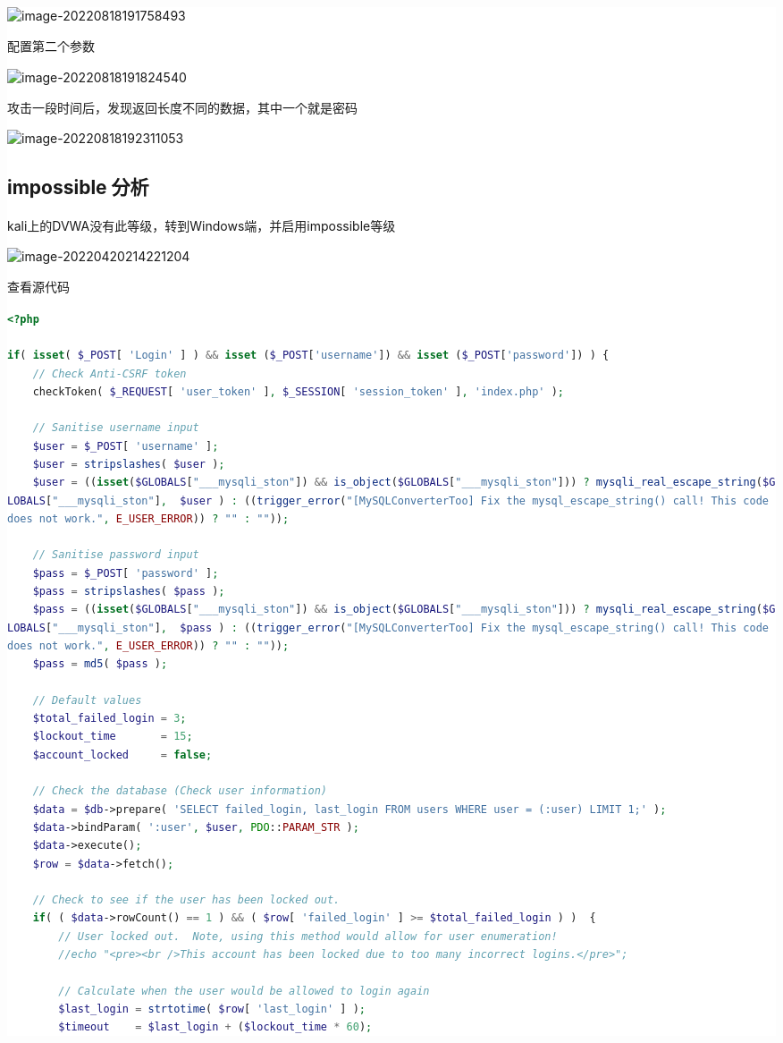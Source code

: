 ![image-20220818191758493](./Lab1_Brute_Force.assets/image-20220818191758493.png)

配置第二个参数

![image-20220818191824540](./Lab1_Brute_Force.assets/image-20220818191824540.png)



攻击一段时间后，发现返回长度不同的数据，其中一个就是密码

![image-20220818192311053](./Lab1_Brute_Force.assets/image-20220818192311053.png)





## impossible 分析

kali上的DVWA没有此等级，转到Windows端，并启用impossible等级

![image-20220420214221204](./Lab1_Brute_Force.assets/image-20220420214221204.png)



查看源代码

```php
<?php

if( isset( $_POST[ 'Login' ] ) && isset ($_POST['username']) && isset ($_POST['password']) ) {
    // Check Anti-CSRF token
    checkToken( $_REQUEST[ 'user_token' ], $_SESSION[ 'session_token' ], 'index.php' );

    // Sanitise username input
    $user = $_POST[ 'username' ];
    $user = stripslashes( $user );
    $user = ((isset($GLOBALS["___mysqli_ston"]) && is_object($GLOBALS["___mysqli_ston"])) ? mysqli_real_escape_string($GLOBALS["___mysqli_ston"],  $user ) : ((trigger_error("[MySQLConverterToo] Fix the mysql_escape_string() call! This code does not work.", E_USER_ERROR)) ? "" : ""));

    // Sanitise password input
    $pass = $_POST[ 'password' ];
    $pass = stripslashes( $pass );
    $pass = ((isset($GLOBALS["___mysqli_ston"]) && is_object($GLOBALS["___mysqli_ston"])) ? mysqli_real_escape_string($GLOBALS["___mysqli_ston"],  $pass ) : ((trigger_error("[MySQLConverterToo] Fix the mysql_escape_string() call! This code does not work.", E_USER_ERROR)) ? "" : ""));
    $pass = md5( $pass );

    // Default values
    $total_failed_login = 3;
    $lockout_time       = 15;
    $account_locked     = false;

    // Check the database (Check user information)
    $data = $db->prepare( 'SELECT failed_login, last_login FROM users WHERE user = (:user) LIMIT 1;' );
    $data->bindParam( ':user', $user, PDO::PARAM_STR );
    $data->execute();
    $row = $data->fetch();

    // Check to see if the user has been locked out.
    if( ( $data->rowCount() == 1 ) && ( $row[ 'failed_login' ] >= $total_failed_login ) )  {
        // User locked out.  Note, using this method would allow for user enumeration!
        //echo "<pre><br />This account has been locked due to too many incorrect logins.</pre>";

        // Calculate when the user would be allowed to login again
        $last_login = strtotime( $row[ 'last_login' ] );
        $timeout    = $last_login + ($lockout_time * 60);
```